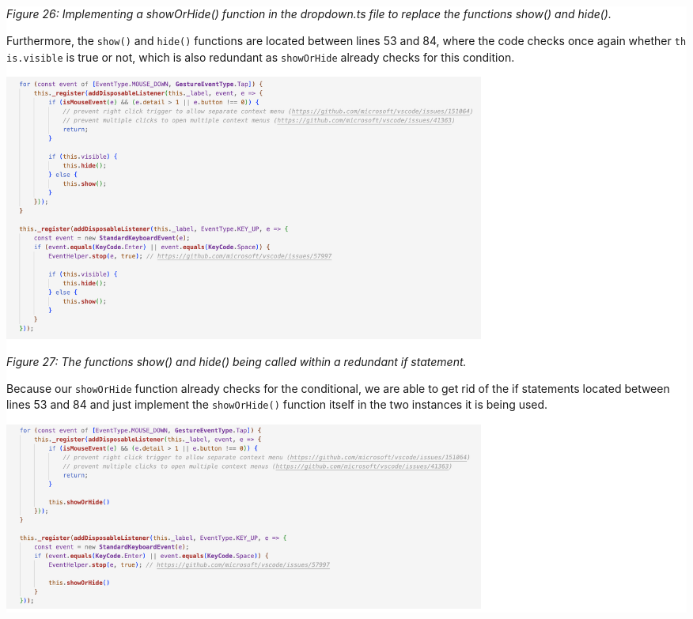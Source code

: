 *Figure 26: Implementing a showOrHide() function in the dropdown.ts file to replace the functions show() and hide().*

Furthermore, the `show()` and `hide()` functions are located between lines 53 and 84, where the code checks once again whether `this.visible` is true or not, which is also redundant as `showOrHide` already checks for this condition.

<img src="images/show_hide_funcs_usage.png" alt="show() and hide() function call" width="600"/>

*Figure 27: The functions show() and hide() being called within a redundant if statement.*

Because our `showOrHide` function already checks for the conditional, we are able to get rid of the if statements located between lines 53 and 84 and just implement the `showOrHide()` function itself in the two instances it is being used.

<img src="images/showorhide_usage.png" alt="showOrHide() function call" width="600"/>
